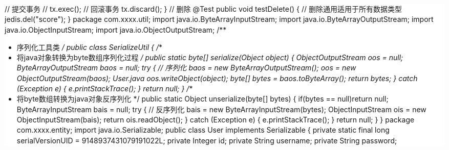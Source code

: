 // 提交事务
// tx.exec();
// 回滚事务
tx.discard();
}
// 删除
@Test
public void testDelete() {
// 删除通用适用于所有数据类型
jedis.del("score");
}
package com.xxxx.util;
import java.io.ByteArrayInputStream;
import java.io.ByteArrayOutputStream;
import java.io.ObjectInputStream;
import java.io.ObjectOutputStream;
/**

* 序列化工具类
*/
public class SerializeUtil {
/**
* 将java对象转换为byte数组序列化过程
*/
public static byte[] serialize(Object object) {
ObjectOutputStream oos = null;
ByteArrayOutputStream baos = null;
try {
// 序列化
baos = new ByteArrayOutputStream();
oos = new ObjectOutputStream(baos);
User.java
oos.writeObject(object);
byte[] bytes = baos.toByteArray();
return bytes;
} catch (Exception e) {
e.printStackTrace();
}
return null;
}
/**
* 将byte数组转换为java对象反序列化
*/
public static Object unserialize(byte[] bytes) {
if(bytes == null)return null;
ByteArrayInputStream bais = null;
try {
// 反序列化
bais = new ByteArrayInputStream(bytes);
ObjectInputStream ois = new ObjectInputStream(bais);
return ois.readObject();
} catch (Exception e) {
e.printStackTrace();
}
return null;
}
}
package com.xxxx.entity;
import java.io.Serializable;
public class User implements Serializable {
private static final long serialVersionUID = 9148937431079191022L;
private Integer id;
private String username;
private String password;